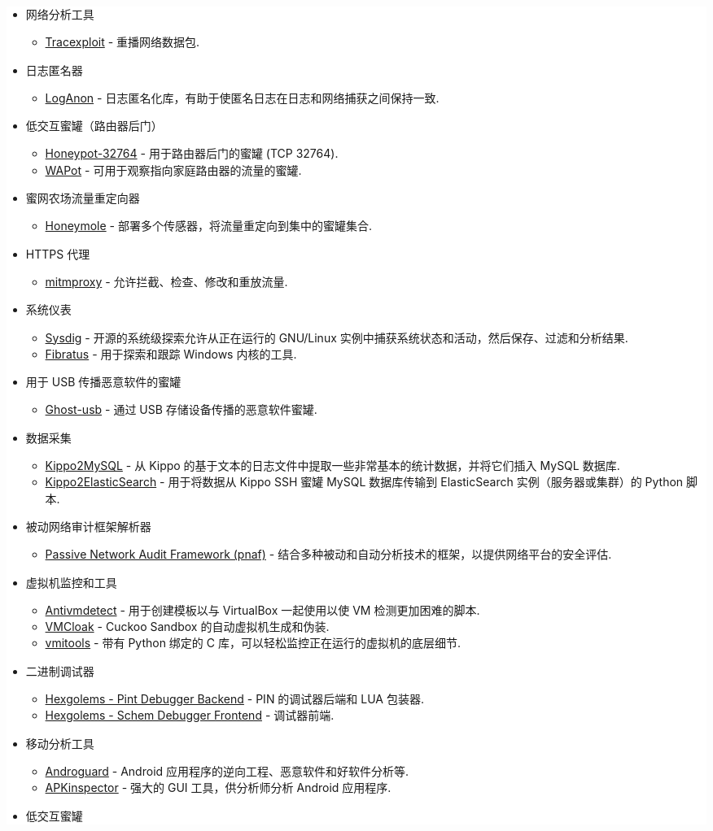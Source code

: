- 网络分析工具

  - [Tracexploit](https://code.google.com/archive/p/tracexploit/) - 重播网络数据包.

- 日志匿名器

  - [LogAnon](http://code.google.com/archive/p/loganon/) - 日志匿名化库，有助于使匿名日志在日志和网络捕获之间保持一致.

- 低交互蜜罐（路由器后门）

  - [Honeypot-32764](https://github.com/knalli/honeypot-for-tcp-32764) - 用于路由器后门的蜜罐 (TCP 32764).
  - [WAPot](https://github.com/lcashdol/WAPot) - 可用于观察指向家庭路由器的流量的蜜罐.

- 蜜网农场流量重定向器

  - [Honeymole](https://web.archive.org/web/20100326040550/http://www.honeynet.org.pt:80/index.php/HoneyMole) - 部署多个传感器，将流量重定向到集中的蜜罐集合.

- HTTPS 代理

  - [mitmproxy](https://mitmproxy.org/) - 允许拦截、检查、修改和重放流量.

- 系统仪表

  - [Sysdig](https://sysdig.com/opensource/) - 开源的系统级探索允许从正在运行的 GNU/Linux 实例中捕获系统状态和活动，然后保存、过滤和分析结果.
  - [Fibratus](https://github.com/rabbitstack/fibratus) - 用于探索和跟踪 Windows 内核的工具.

- 用于 USB 传播恶意软件的蜜罐

  - [Ghost-usb](https://github.com/honeynet/ghost-usb-honeypot) - 通过 USB 存储设备传播的恶意软件蜜罐.

- 数据采集

  - [Kippo2MySQL](https://bruteforcelab.com/kippo2mysql) - 从 Kippo 的基于文本的日志文件中提取一些非常基本的统计数据，并将它们插入 MySQL 数据库.
  - [Kippo2ElasticSearch](https://bruteforcelab.com/kippo2elasticsearch) - 用于将数据从 Kippo SSH 蜜罐 MySQL 数据库传输到 ElasticSearch 实例（服务器或集群）的 Python 脚本.

- 被动网络审计框架解析器

  - [Passive Network Audit Framework (pnaf)](https://github.com/jusafing/pnaf) - 结合多种被动和自动分析技术的框架，以提供网络平台的安全评估.

- 虚拟机监控和工具

  - [Antivmdetect](https://github.com/nsmfoo/antivmdetection) - 用于创建模板以与 VirtualBox 一起使用以使 VM 检测更加困难的脚本.
  - [VMCloak](https://github.com/hatching/vmcloak) - Cuckoo Sandbox 的自动虚拟机生成和伪装.
  - [vmitools](http://libvmi.com/) - 带有 Python 绑定的 C 库，可以轻松监控正在运行的虚拟机的底层细节.

- 二进制调试器

  - [Hexgolems - Pint Debugger Backend](https://github.com/hexgolems/pint) - PIN 的调试器后端和 LUA 包装器.
  - [Hexgolems - Schem Debugger Frontend](https://github.com/hexgolems/schem) - 调试器前端.

- 移动分析工具

  - [Androguard](https://github.com/androguard/androguard) - Android 应用程序的逆向工程、恶意软件和好软件分析等.
  - [APKinspector](https://github.com/honeynet/apkinspector/) - 强大的 GUI 工具，供分析师分析 Android 应用程序.

- 低交互蜜罐
